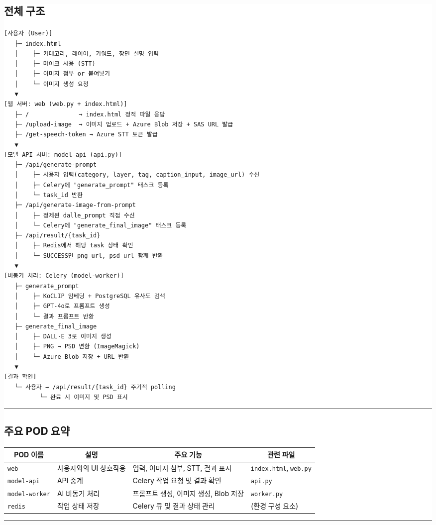## 전체 구조

```
[사용자 (User)]
   ├─ index.html
   │    ├─ 카테고리, 레이어, 키워드, 장면 설명 입력
   │    ├─ 마이크 사용 (STT)
   │    ├─ 이미지 첨부 or 붙여넣기
   │    └─ 이미지 생성 요청 
   ▼
[웹 서버: web (web.py + index.html)]
   ├─ /              → index.html 정적 파일 응답
   ├─ /upload-image  → 이미지 업로드 + Azure Blob 저장 + SAS URL 발급
   ├─ /get-speech-token → Azure STT 토큰 발급
   ▼
[모델 API 서버: model-api (api.py)]
   ├─ /api/generate-prompt
   │    ├─ 사용자 입력(category, layer, tag, caption_input, image_url) 수신
   │    ├─ Celery에 "generate_prompt" 태스크 등록
   │    └─ task_id 반환
   ├─ /api/generate-image-from-prompt
   │    ├─ 정제된 dalle_prompt 직접 수신
   │    └─ Celery에 "generate_final_image" 태스크 등록
   ├─ /api/result/{task_id}
   │    ├─ Redis에서 해당 task 상태 확인
   │    └─ SUCCESS면 png_url, psd_url 함께 반환
   ▼
[비동기 처리: Celery (model-worker)]
   ├─ generate_prompt
   │    ├─ KoCLIP 임베딩 + PostgreSQL 유사도 검색
   │    ├─ GPT-4o로 프롬프트 생성
   │    └─ 결과 프롬프트 반환
   ├─ generate_final_image
   │    ├─ DALL·E 3로 이미지 생성
   │    ├─ PNG → PSD 변환 (ImageMagick)
   │    └─ Azure Blob 저장 + URL 반환
   ▼
[결과 확인]
   └─ 사용자 → /api/result/{task_id} 주기적 polling
          └─ 완료 시 이미지 및 PSD 표시
```
---

## 주요 POD 요약

| POD 이름          | 설명            | 주요 기능                    | 관련 파일                  |
| -------------- | ------------- | ------------------------ | ---------------------- |
| `web`          | 사용자와의 UI 상호작용 | 입력, 이미지 첨부, STT, 결과 표시   | `index.html`, `web.py` |
| `model-api`    | API 중계        | Celery 작업 요청 및 결과 확인     | `api.py`               |
| `model-worker` | AI 비동기 처리     | 프롬프트 생성, 이미지 생성, Blob 저장 | `worker.py`            |
| `redis`        | 작업 상태 저장      | Celery 큐 및 결과 상태 관리      | (환경 구성 요소)             |

---
